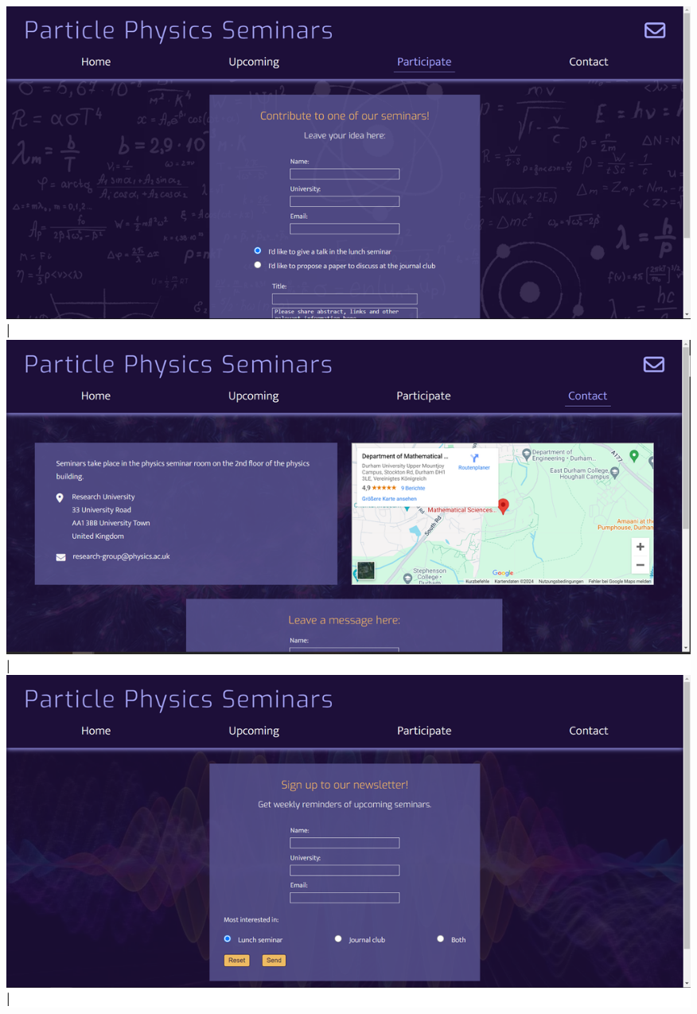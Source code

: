 ![screenshot](documentation/responsiveness/responsive-lenovo-participate.png) | ![screenshot](documentation/responsiveness/responsive-lenovo-contact.png) | ![screenshot](documentation/responsiveness/responsive-lenovo-newsletter.png) |